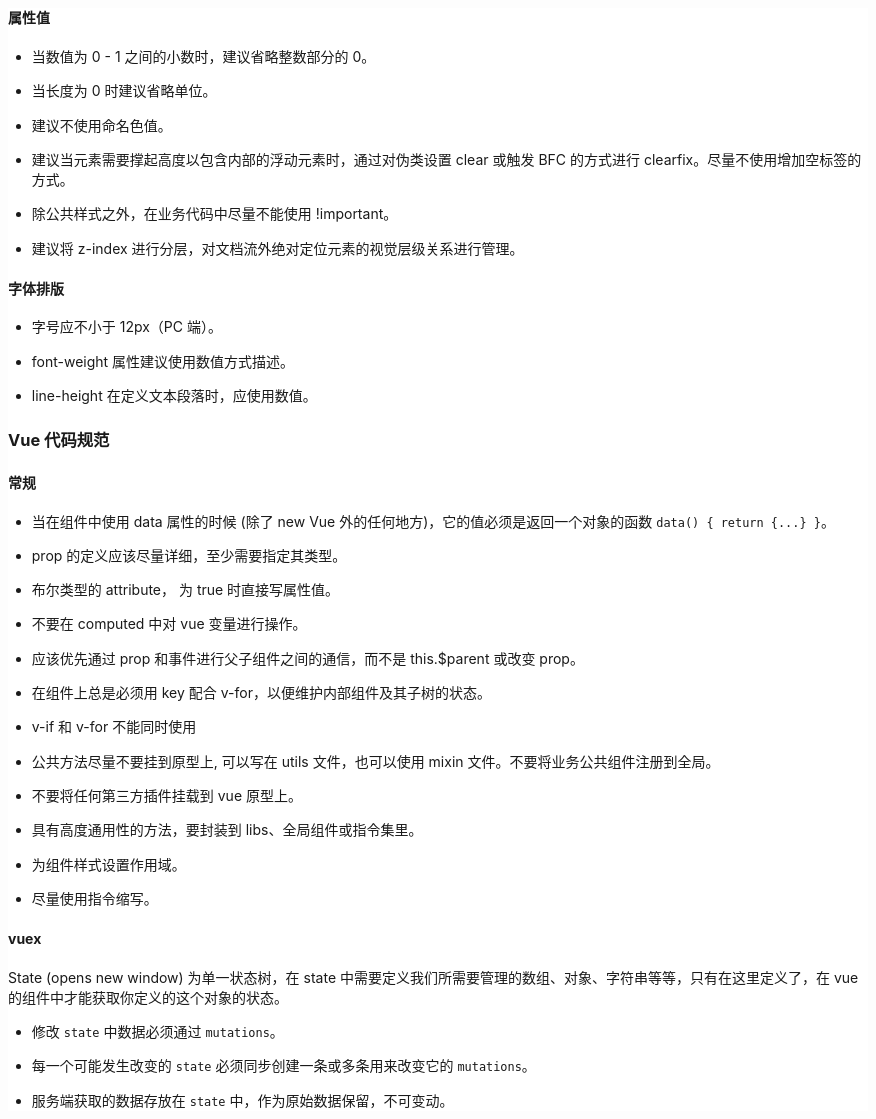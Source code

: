 #### 属性值

*   当数值为 0 - 1 之间的小数时，建议省略整数部分的 0。
    
*   当长度为 0 时建议省略单位。
    
*   建议不使用命名色值。
    
*   建议当元素需要撑起高度以包含内部的浮动元素时，通过对伪类设置 clear 或触发 BFC 的方式进行 clearfix。尽量不使用增加空标签的方式。
    
*   除公共样式之外，在业务代码中尽量不能使用 !important。
    
*   建议将 z-index 进行分层，对文档流外绝对定位元素的视觉层级关系进行管理。
    

#### 字体排版

*   字号应不小于 12px（PC 端）。
    
*   font-weight 属性建议使用数值方式描述。
    
*   line-height 在定义文本段落时，应使用数值。
    

### Vue 代码规范

#### 常规

*   当在组件中使用 data 属性的时候 (除了 new Vue 外的任何地方)，它的值必须是返回一个对象的函数 `data() { return {...} }`。
    
*   prop 的定义应该尽量详细，至少需要指定其类型。
    
*   布尔类型的 attribute， 为 true 时直接写属性值。
    
*   不要在 computed 中对 vue 变量进行操作。
    
*   应该优先通过 prop 和事件进行父子组件之间的通信，而不是 this.$parent 或改变 prop。
    
*   在组件上总是必须用 key 配合 v-for，以便维护内部组件及其子树的状态。
    
*   v-if 和 v-for 不能同时使用
    
*   公共方法尽量不要挂到原型上, 可以写在 utils 文件，也可以使用 mixin 文件。不要将业务公共组件注册到全局。
    
*   不要将任何第三方插件挂载到 vue 原型上。
    
*   具有高度通用性的方法，要封装到 libs、全局组件或指令集里。
    
*   为组件样式设置作用域。
    
*   尽量使用指令缩写。
    

#### vuex

State (opens new window) 为单一状态树，在 state 中需要定义我们所需要管理的数组、对象、字符串等等，只有在这里定义了，在 vue 的组件中才能获取你定义的这个对象的状态。

*   修改 `state` 中数据必须通过 `mutations`。
    
*   每一个可能发生改变的 `state` 必须同步创建一条或多条用来改变它的 `mutations`。
    
*   服务端获取的数据存放在 `state` 中，作为原始数据保留，不可变动。
    